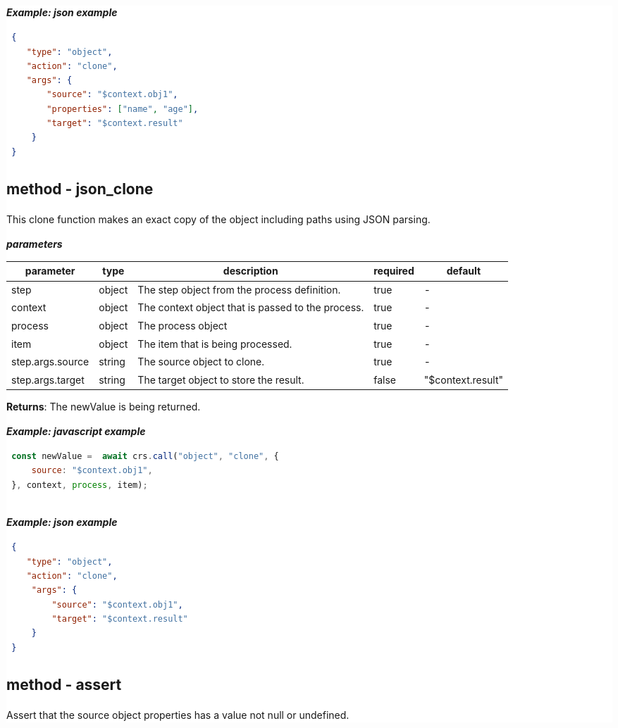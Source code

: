 ***Example: json example***
```json
 {  
    "type": "object",  
    "action": "clone",  
    "args": {  
        "source": "$context.obj1",  
        "properties": ["name", "age"],  
        "target": "$context.result"  
     }  
 }  
```
## method - json_clone
This clone function makes an exact copy of the object including paths using JSON parsing.

***parameters***

|parameter|type|description|required|default|
|---------|----|-----------|--------|-------|
|step|object|The step object from the process definition.|true|-|
|context|object|The context object that is passed to the process.|true|-|
|process|object|The process object|true|-|
|item|object|The item that is being processed.|true|-|
|step.args.source|string|The source object to clone.|true|-|
|step.args.target|string|The target object to store the result.|false|"$context.result"|

**Returns**: The newValue is being returned.
  

***Example: javascript example***
```js
 const newValue =  await crs.call("object", "clone", {  
     source: "$context.obj1",  
 }, context, process, item);  
  
```

***Example: json example***
```json
 {  
    "type": "object",  
    "action": "clone",  
     "args": {  
         "source": "$context.obj1",  
         "target": "$context.result"  
     }  
 }  
```
## method - assert
Assert that the source object properties has a value not null or undefined.
